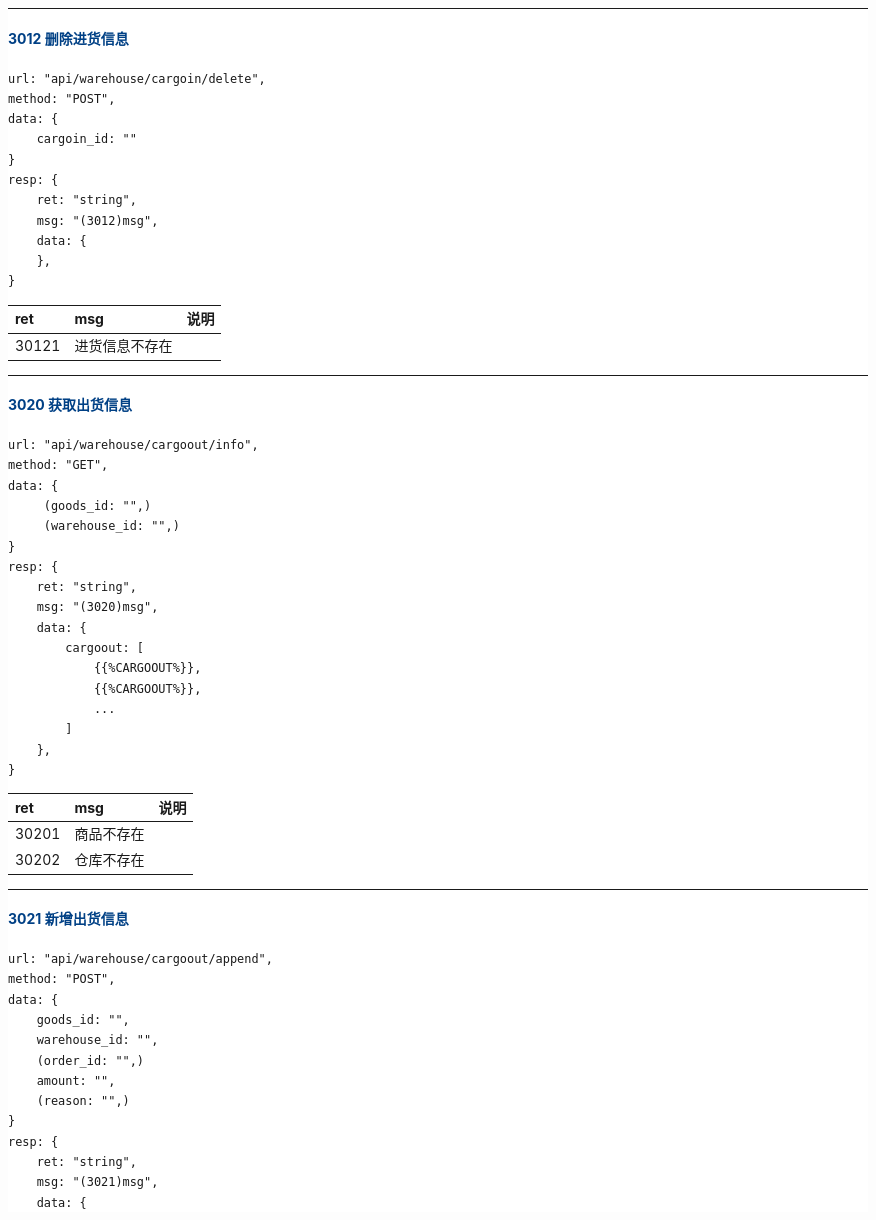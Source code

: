 
---
#### <font id="3012" color="#004085">3012 删除进货信息</font>
~~~
url: "api/warehouse/cargoin/delete",
method: "POST",
data: {
    cargoin_id: ""
}
resp: {
    ret: "string",
    msg: "(3012)msg",
    data: {
    },
}
~~~
|ret|msg|说明|
|:--|:--|:--|
|30121|进货信息不存在||


---
#### <font id="3020" color="#004085">3020 获取出货信息</font>
~~~
url: "api/warehouse/cargoout/info",
method: "GET",
data: {
     (goods_id: "",) 
     (warehouse_id: "",)
}
resp: {
    ret: "string",
    msg: "(3020)msg",
    data: {
        cargoout: [
            {{%CARGOOUT%}},
            {{%CARGOOUT%}},
            ...
        ]
    },
}
~~~
|ret|msg|说明|
|:--|:--|:--|
|30201|商品不存在||
|30202|仓库不存在||

---
#### <font id="3021" color="#004085">3021 新增出货信息</font>
~~~
url: "api/warehouse/cargoout/append",
method: "POST",
data: {
    goods_id: "",
    warehouse_id: "",
    (order_id: "",)
    amount: "",
    (reason: "",) 
}
resp: {
    ret: "string",
    msg: "(3021)msg",
    data: {
~~~